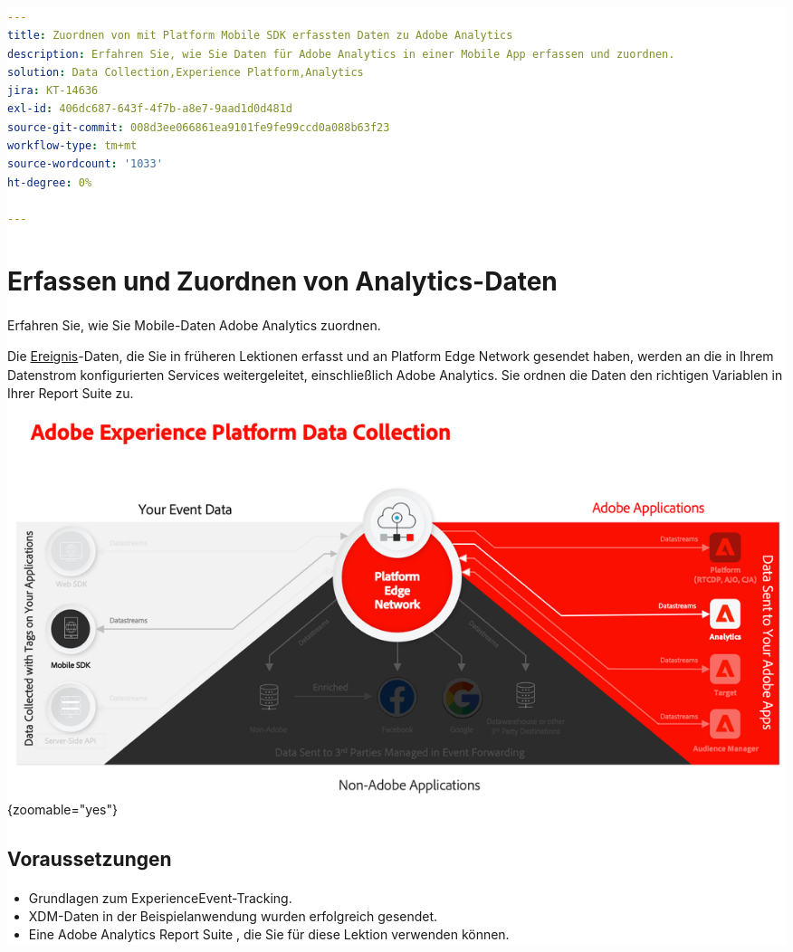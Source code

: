 ```yaml
---
title: Zuordnen von mit Platform Mobile SDK erfassten Daten zu Adobe Analytics
description: Erfahren Sie, wie Sie Daten für Adobe Analytics in einer Mobile App erfassen und zuordnen.
solution: Data Collection,Experience Platform,Analytics
jira: KT-14636
exl-id: 406dc687-643f-4f7b-a8e7-9aad1d0d481d
source-git-commit: 008d3ee066861ea9101fe9fe99ccd0a088b63f23
workflow-type: tm+mt
source-wordcount: '1033'
ht-degree: 0%

---
```


# Erfassen und Zuordnen von Analytics-Daten

Erfahren Sie, wie Sie Mobile-Daten Adobe Analytics zuordnen.

Die [Ereignis](events.md)-Daten, die Sie in früheren Lektionen erfasst und an Platform Edge Network gesendet haben, werden an die in Ihrem Datenstrom konfigurierten Services weitergeleitet, einschließlich Adobe Analytics. Sie ordnen die Daten den richtigen Variablen in Ihrer Report Suite zu.

![Architektur](assets/architecture-aa.png){zoomable="yes"}

## Voraussetzungen

* Grundlagen zum ExperienceEvent-Tracking.
* XDM-Daten in der Beispielanwendung wurden erfolgreich gesendet.
* Eine Adobe Analytics Report Suite , die Sie für diese Lektion verwenden können.
